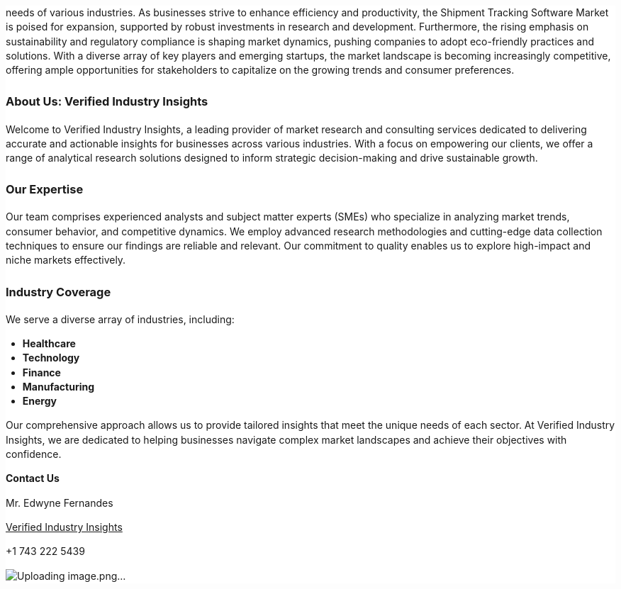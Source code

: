 needs of various industries. As businesses strive to enhance efficiency and productivity, the Shipment Tracking Software Market is poised for expansion, supported by robust investments in research and development. Furthermore, the rising emphasis on sustainability and regulatory compliance is shaping market dynamics, pushing companies to adopt eco-friendly practices and solutions. With a diverse array of key players and emerging startups, the market landscape is becoming increasingly competitive, offering ample opportunities for stakeholders to capitalize on the growing trends and consumer preferences.</p><h3>About Us: Verified Industry Insights</h3><p>Welcome to Verified Industry Insights, a leading provider of market research and consulting services dedicated to delivering accurate and actionable insights for businesses across various industries. With a focus on empowering our clients, we offer a range of analytical research solutions designed to inform strategic decision-making and drive sustainable growth.</p><h3>Our Expertise</h3><p>Our team comprises experienced analysts and subject matter experts (SMEs) who specialize in analyzing market trends, consumer behavior, and competitive dynamics. We employ advanced research methodologies and cutting-edge data collection techniques to ensure our findings are reliable and relevant. Our commitment to quality enables us to explore high-impact and niche markets effectively.</p><h3>Industry Coverage</h3><p>We serve a diverse array of industries, including:</p><ul><li><strong>Healthcare</strong></li><li><strong>Technology</strong></li><li><strong>Finance</strong></li><li><strong>Manufacturing</strong></li><li><strong>Energy</strong></li></ul><p>Our comprehensive approach allows us to provide tailored insights that meet the unique needs of each sector. At Verified Industry Insights, we are dedicated to helping businesses navigate complex market landscapes and achieve their objectives with confidence.</p><p><strong>Contact Us</strong></p><p>Mr. Edwyne Fernandes</p><p><a href="https://www.verifiedindustryinsights.com/">Verified Industry Insights</a></p><p>+1 743 222 5439</p>
![Uploading image.png…]()
